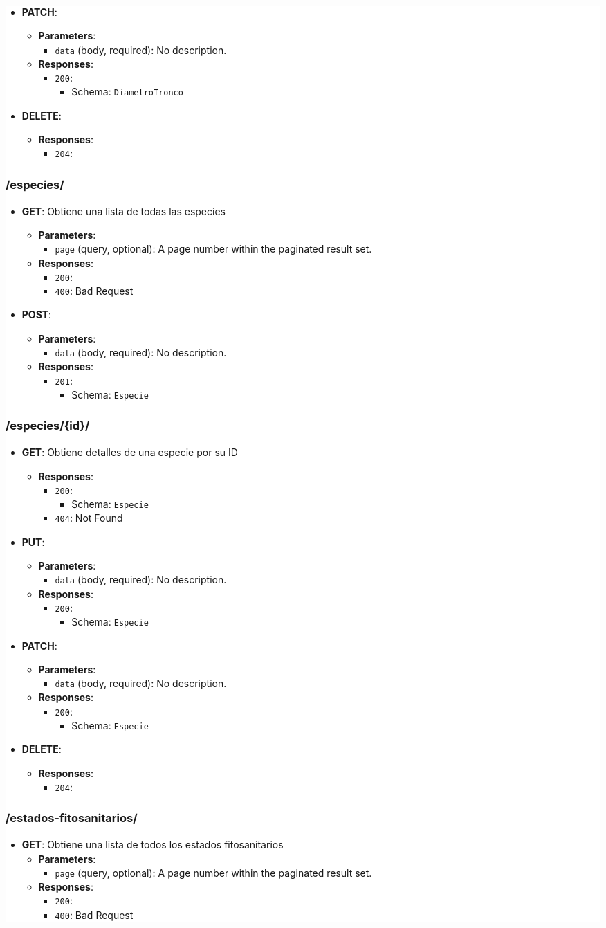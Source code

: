 - **PATCH**: 
  - **Parameters**:
    - `data` (body, required): No description.
  - **Responses**:
    - `200`: 
      - Schema: `DiametroTronco`

- **DELETE**: 
  - **Responses**:
    - `204`: 

### /especies/
- **GET**: Obtiene una lista de todas las especies
  - **Parameters**:
    - `page` (query, optional): A page number within the paginated result set.
  - **Responses**:
    - `200`: 
    - `400`: Bad Request

- **POST**: 
  - **Parameters**:
    - `data` (body, required): No description.
  - **Responses**:
    - `201`: 
      - Schema: `Especie`

### /especies/{id}/
- **GET**: Obtiene detalles de una especie por su ID
  - **Responses**:
    - `200`: 
      - Schema: `Especie`
    - `404`: Not Found

- **PUT**: 
  - **Parameters**:
    - `data` (body, required): No description.
  - **Responses**:
    - `200`: 
      - Schema: `Especie`

- **PATCH**: 
  - **Parameters**:
    - `data` (body, required): No description.
  - **Responses**:
    - `200`: 
      - Schema: `Especie`

- **DELETE**: 
  - **Responses**:
    - `204`: 

### /estados-fitosanitarios/
- **GET**: Obtiene una lista de todos los estados fitosanitarios
  - **Parameters**:
    - `page` (query, optional): A page number within the paginated result set.
  - **Responses**:
    - `200`: 
    - `400`: Bad Request
